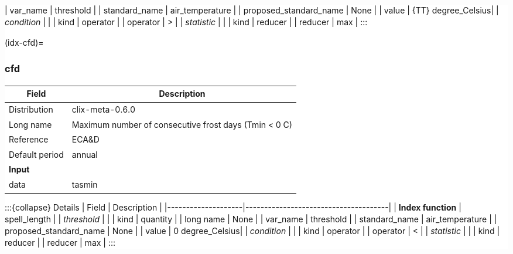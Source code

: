 | var_name | threshold |
| standard_name | air_temperature |
| proposed_standard_name | None |
| value | {TT} degree_Celsius|
| *condition* |                  |
| kind         | operator |
| operator | > |
| *statistic* |                  |
| kind         | reducer |
| reducer | max |
:::


(idx-cfd)=
### cfd
| Field          | Description                          |
|----------------|--------------------------------------|
| Distribution | clix-meta-0.6.0 |
| Long name      | Maximum number of consecutive frost days (Tmin < 0 C)    |
| Reference      | ECA&D           |
| Default period | annual      |
| **Input**      |                                      |
| data | tasmin |
:::{collapse} Details
| Field              | Description                          |
|--------------------|--------------------------------------|
| **Index function** | spell_length |
| *threshold* |                  |
| kind         | quantity |
| long name | None |
| var_name | threshold |
| standard_name | air_temperature |
| proposed_standard_name | None |
| value | 0 degree_Celsius|
| *condition* |                  |
| kind         | operator |
| operator | < |
| *statistic* |                  |
| kind         | reducer |
| reducer | max |
:::
